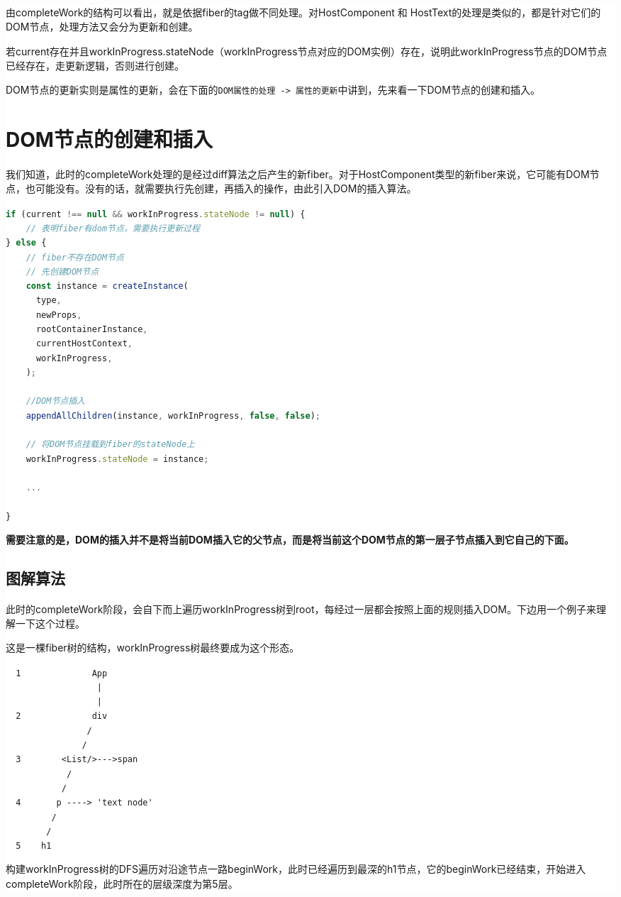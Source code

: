 由completeWork的结构可以看出，就是依据fiber的tag做不同处理。对HostComponent 和 HostText的处理是类似的，都是针对它们的DOM节点，处理方法又会分为更新和创建。

若current存在并且workInProgress.stateNode（workInProgress节点对应的DOM实例）存在，说明此workInProgress节点的DOM节点已经存在，走更新逻辑，否则进行创建。

DOM节点的更新实则是属性的更新，会在下面的`DOM属性的处理 -> 属性的更新`中讲到，先来看一下DOM节点的创建和插入。

# DOM节点的创建和插入
我们知道，此时的completeWork处理的是经过diff算法之后产生的新fiber。对于HostComponent类型的新fiber来说，它可能有DOM节点，也可能没有。没有的话，就需要执行先创建，再插入的操作，由此引入DOM的插入算法。
```javascript
if (current !== null && workInProgress.stateNode != null) {
    // 表明fiber有dom节点，需要执行更新过程
} else {
    // fiber不存在DOM节点
    // 先创建DOM节点
    const instance = createInstance(
      type,
      newProps,
      rootContainerInstance,
      currentHostContext,
      workInProgress,
    );

    //DOM节点插入
    appendAllChildren(instance, workInProgress, false, false);

    // 将DOM节点挂载到fiber的stateNode上
    workInProgress.stateNode = instance;

    ...

}
```

**需要注意的是，DOM的插入并不是将当前DOM插入它的父节点，而是将当前这个DOM节点的第一层子节点插入到它自己的下面。**

## 图解算法
此时的completeWork阶段，会自下而上遍历workInProgress树到root，每经过一层都会按照上面的规则插入DOM。下边用一个例子来理解一下这个过程。

这是一棵fiber树的结构，workInProgress树最终要成为这个形态。
```
  1              App
                  |
                  |
  2              div
                /
               /
  3        <List/>--->span
            /
           /
  4       p ----> 'text node'
         /
        /
  5    h1
```
构建workInProgress树的DFS遍历对沿途节点一路beginWork，此时已经遍历到最深的h1节点，它的beginWork已经结束，开始进入completeWork阶段，此时所在的层级深度为第5层。
